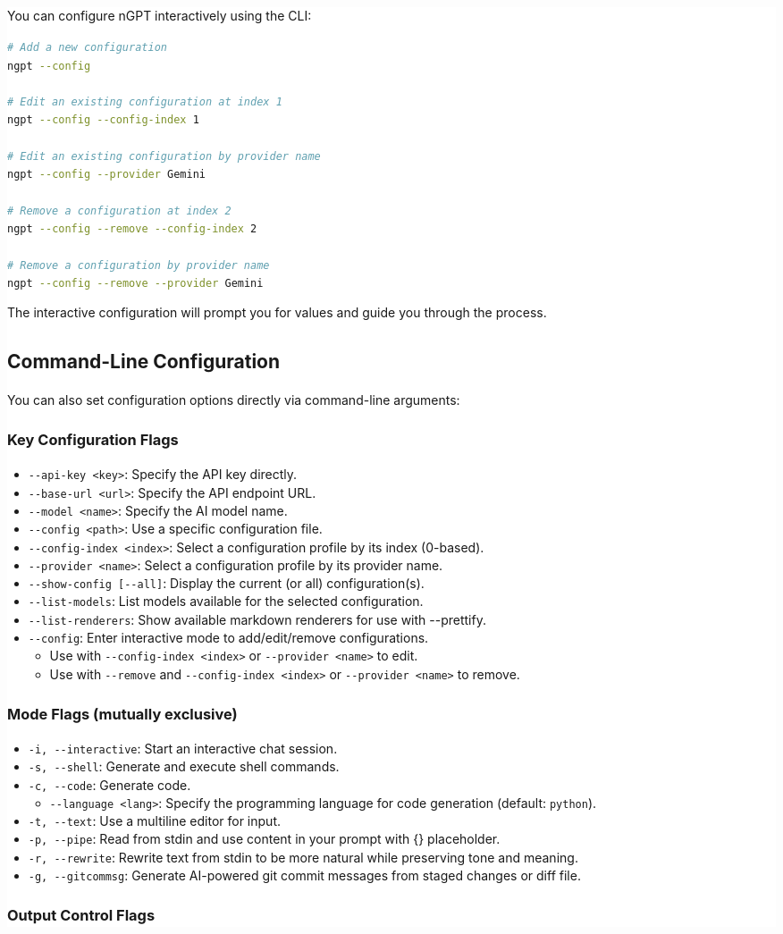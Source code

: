 You can configure nGPT interactively using the CLI:

```bash
# Add a new configuration
ngpt --config

# Edit an existing configuration at index 1
ngpt --config --config-index 1

# Edit an existing configuration by provider name
ngpt --config --provider Gemini

# Remove a configuration at index 2
ngpt --config --remove --config-index 2

# Remove a configuration by provider name
ngpt --config --remove --provider Gemini
```

The interactive configuration will prompt you for values and guide you through the process.

## Command-Line Configuration

You can also set configuration options directly via command-line arguments:

### Key Configuration Flags

- `--api-key <key>`: Specify the API key directly.
- `--base-url <url>`: Specify the API endpoint URL.
- `--model <name>`: Specify the AI model name.
- `--config <path>`: Use a specific configuration file.
- `--config-index <index>`: Select a configuration profile by its index (0-based).
- `--provider <name>`: Select a configuration profile by its provider name.
- `--show-config [--all]`: Display the current (or all) configuration(s).
- `--list-models`: List models available for the selected configuration.
- `--list-renderers`: Show available markdown renderers for use with --prettify.
- `--config`: Enter interactive mode to add/edit/remove configurations.
  - Use with `--config-index <index>` or `--provider <name>` to edit.
  - Use with `--remove` and `--config-index <index>` or `--provider <name>` to remove.

### Mode Flags (mutually exclusive)

- `-i, --interactive`: Start an interactive chat session.
- `-s, --shell`: Generate and execute shell commands.
- `-c, --code`: Generate code.
  - `--language <lang>`: Specify the programming language for code generation (default: `python`).
- `-t, --text`: Use a multiline editor for input.
- `-p, --pipe`: Read from stdin and use content in your prompt with {} placeholder.
- `-r, --rewrite`: Rewrite text from stdin to be more natural while preserving tone and meaning.
- `-g, --gitcommsg`: Generate AI-powered git commit messages from staged changes or diff file.

### Output Control Flags
